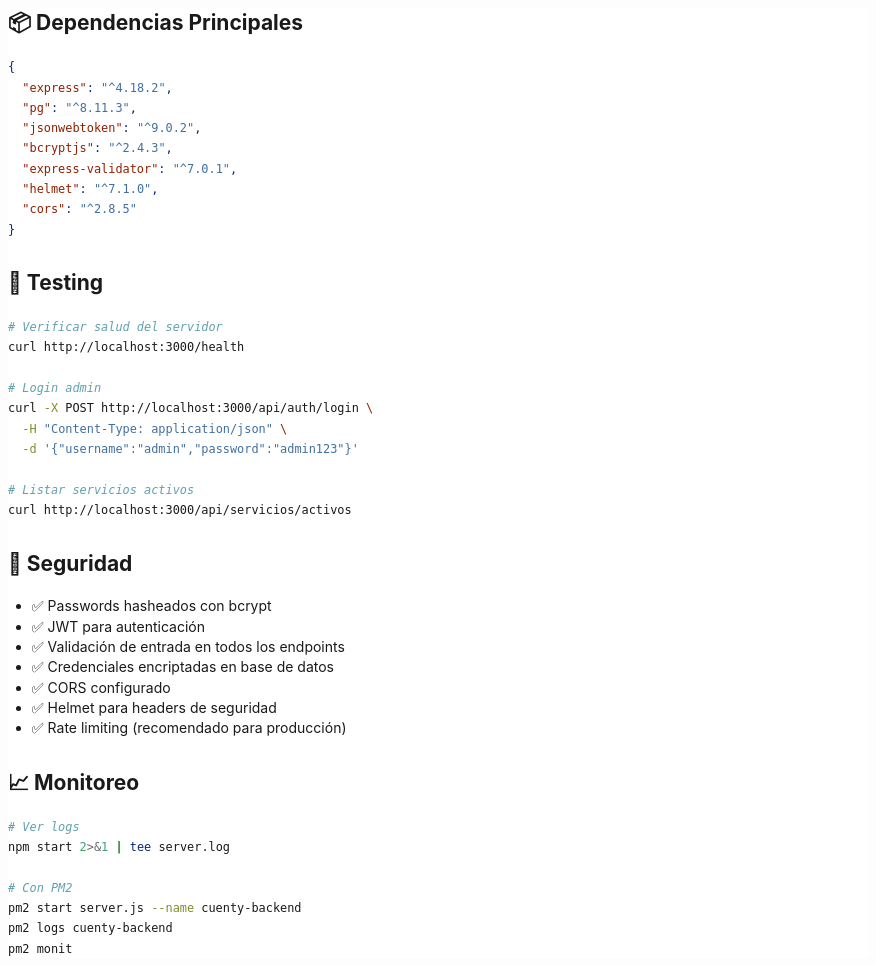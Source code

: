## 📦 Dependencias Principales

```json
{
  "express": "^4.18.2",
  "pg": "^8.11.3",
  "jsonwebtoken": "^9.0.2",
  "bcryptjs": "^2.4.3",
  "express-validator": "^7.0.1",
  "helmet": "^7.1.0",
  "cors": "^2.8.5"
}
```

## 🧪 Testing

```bash
# Verificar salud del servidor
curl http://localhost:3000/health

# Login admin
curl -X POST http://localhost:3000/api/auth/login \
  -H "Content-Type: application/json" \
  -d '{"username":"admin","password":"admin123"}'

# Listar servicios activos
curl http://localhost:3000/api/servicios/activos
```

## 🔐 Seguridad

- ✅ Passwords hasheados con bcrypt
- ✅ JWT para autenticación
- ✅ Validación de entrada en todos los endpoints
- ✅ Credenciales encriptadas en base de datos
- ✅ CORS configurado
- ✅ Helmet para headers de seguridad
- ✅ Rate limiting (recomendado para producción)

## 📈 Monitoreo

```bash
# Ver logs
npm start 2>&1 | tee server.log

# Con PM2
pm2 start server.js --name cuenty-backend
pm2 logs cuenty-backend
pm2 monit
```
